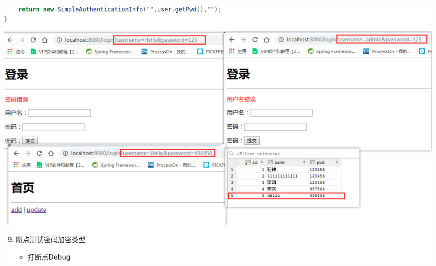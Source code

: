    ```java
       return new SimpleAuthenticationInfo("",user.getPwd(),"");
   }
   ```

   ![image-20200730180019861](shiro.assets/image-20200730180019861.png)

9. 断点测试密码加密类型

   - 打断点Debug
